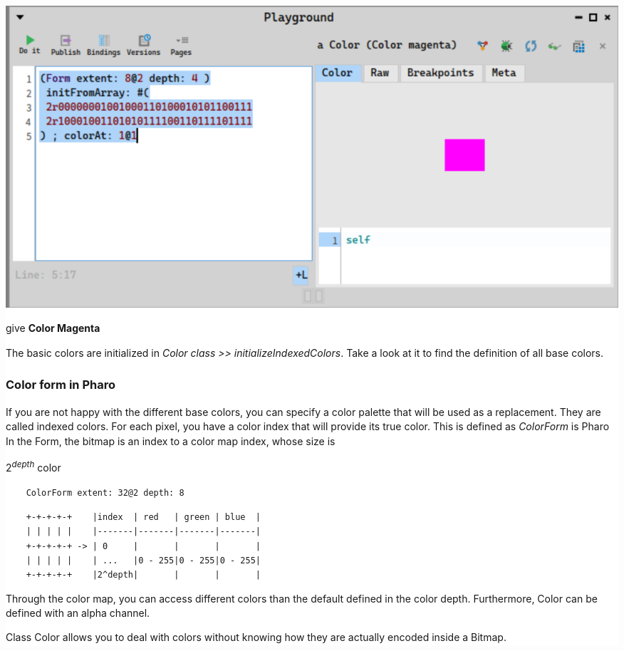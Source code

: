 ![color index](figures/colorIndex.png)

give **Color Magenta**

The basic colors are initialized in *Color class >> initializeIndexedColors*.
Take a look at it to find the definition of all base colors.

### Color form in Pharo

If you are not happy with the different base colors, you can specify a color palette
that will be used as a replacement. They are called indexed colors. For each pixel,
 you have a color index that will provide its true color. This is defined as *ColorForm* is Pharo
In the Form, the bitmap is an index to a color map index, whose size is

$2^{depth}$ color

```smalltalk
    ColorForm extent: 32@2 depth: 8
```

```txt
    +-+-+-+-+    |index  | red   | green | blue  |
    | | | | |    |-------|-------|-------|-------|
    +-+-+-+-+ -> | 0     |       |       |       |
    | | | | |    | ...   |0 - 255|0 - 255|0 - 255|
    +-+-+-+-+    |2^depth|       |       |       |
```

Through the color map, you can access different colors than the default defined
in the color depth. Furthermore, Color can be defined with an alpha channel.

Class Color allows you to deal with colors without knowing how they
are actually encoded inside a Bitmap.
